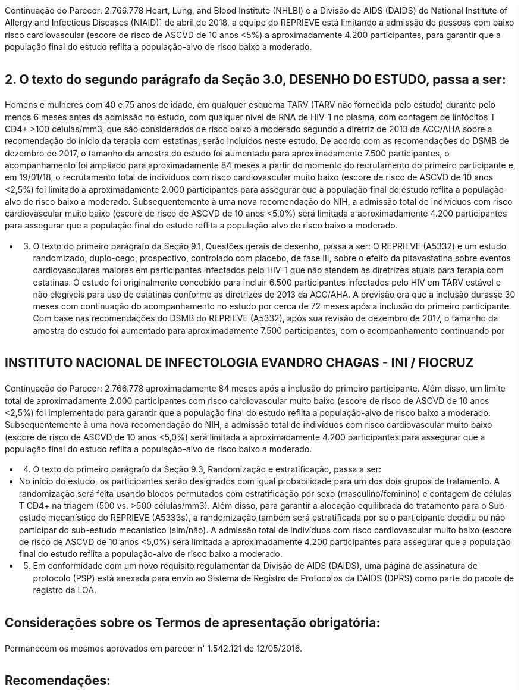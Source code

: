 Continuação do Parecer: 2.766.778
Heart, Lung, and Blood Institute (NHLBI) e a Divisão de AIDS (DAIDS) do National Institute of Allergy and Infectious Diseases (NIAID)] de abril de 2018, a equipe do REPRIEVE está limitando a admissão de pessoas com baixo risco cardiovascular (escore de risco de ASCVD de 10 anos &lt;5%) a aproximadamente 4.200 participantes, para garantir que a população final do estudo reflita a população-alvo de risco baixo a moderado.
## 2. O texto do segundo parágrafo da Seção 3.0, DESENHO DO ESTUDO, passa a ser:
Homens e mulheres com 40 e 75 anos de idade, em qualquer esquema TARV (TARV não fornecida pelo estudo) durante pelo menos 6 meses antes da admissão no estudo, com qualquer nível de RNA de HIV-1 no plasma, com contagem de linfócitos T CD4+ &gt;100 células/mm3, que são considerados de risco baixo a moderado segundo a diretriz de 2013 da ACC/AHA sobre a recomendação do início da terapia com estatinas, serão incluídos neste estudo. De acordo com as recomendações do DSMB de dezembro de 2017, o  tamanho  da  amostra  do  estudo  foi  aumentado  para  aproximadamente  7.500  participantes,  o acompanhamento foi ampliado para aproximadamente 84 meses a partir do momento do recrutamento do primeiro participante e, em 19/01/18, o recrutamento total de indivíduos com risco cardiovascular muito baixo (escore de risco de ASCVD de 10 anos &lt;2,5%) foi limitado a aproximadamente 2.000 participantes para assegurar  que  a  população  final  do  estudo  reflita  a  população-alvo  de  risco  baixo  a  moderado. Subsequentemente à uma nova recomendação do NIH, a admissão total de indivíduos com risco cardiovascular muito baixo (escore de risco de ASCVD de 10 anos &lt;5,0%) será limitada a aproximadamente 4.200 participantes para assegurar que a população final do estudo reflita a população-alvo de risco baixo a moderado.
- 3. O texto do primeiro parágrafo da Seção 9.1, Questões gerais de desenho, passa a ser:
O REPRIEVE (A5332) é um estudo randomizado, duplo-cego, prospectivo, controlado com placebo, de fase III, sobre o efeito da pitavastatina sobre eventos cardiovasculares maiores em participantes infectados pelo HIV-1 que não atendem às diretrizes atuais para terapia com estatinas. O estudo foi originalmente concebido para incluir 6.500 participantes infectados pelo HIV em TARV estável e não elegíveis para uso de estatinas conforme as diretrizes de 2013 da ACC/AHA. A previsão era que a inclusão durasse 30 meses com continuação do acompanhamento no estudo por cerca de 72 meses após a inclusão do primeiro participante. Com base nas recomendações do DSMB do REPRIEVE (A5332), após sua revisão de dezembro de 2017, o tamanho da amostra do estudo foi aumentado para aproximadamente 7.500 participantes, com o acompanhamento continuando por
## INSTITUTO NACIONAL DE INFECTOLOGIA EVANDRO CHAGAS - INI / FIOCRUZ

Continuação do Parecer: 2.766.778
aproximadamente 84 meses após a inclusão do primeiro participante. Além disso, um limite total de aproximadamente 2.000 participantes com risco cardiovascular muito baixo (escore de risco de ASCVD de 10 anos &lt;2,5%) foi implementado para garantir que a população final do estudo reflita a população-alvo de risco baixo a moderado. Subsequentemente à uma nova recomendação do NIH, a admissão total de indivíduos com risco cardiovascular muito baixo (escore de risco de ASCVD de 10 anos &lt;5,0%) será limitada a aproximadamente 4.200 participantes para assegurar que a população final do estudo reflita a população-alvo de risco baixo a moderado.
- 4. O texto do primeiro parágrafo da Seção 9.3, Randomização e estratificação, passa a ser:
- No início do estudo, os participantes serão designados com igual probabilidade para um dos dois grupos de tratamento.  A  randomização  será  feita  usando  blocos  permutados  com  estratificação  por  sexo (masculino/feminino) e contagem de células T CD4+ na triagem (500 vs. &gt;500 células/mm3). Além disso, para garantir a alocação equilibrada do tratamento para o Sub-estudo mecanístico do REPRIEVE (A5333s), a randomização também será estratificada por se o participante decidiu ou não participar do sub-estudo mecanístico (sim/não). A admissão total de indivíduos com risco cardiovascular muito baixo (escore de risco de ASCVD de 10 anos &lt;5,0%) será limitada a aproximadamente 4.200 participantes para assegurar que a população final do estudo reflita a população-alvo de risco baixo a moderado.
- 5. Em conformidade com um novo requisito regulamentar da Divisão de AIDS (DAIDS), uma página de assinatura de protocolo (PSP) está anexada para envio ao Sistema de Registro de Protocolos da DAIDS (DPRS) como parte do pacote de registro da LOA.
## Considerações sobre os Termos de apresentação obrigatória:
Permanecem os mesmos aprovados em parecer n' 1.542.121 de 12/05/2016.
## Recomendações: